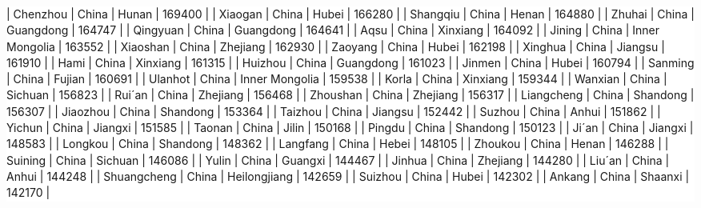 | Chenzhou | China | Hunan | 169400 |
| Xiaogan | China | Hubei | 166280 |
| Shangqiu | China | Henan | 164880 |
| Zhuhai | China | Guangdong | 164747 |
| Qingyuan | China | Guangdong | 164641 |
| Aqsu | China | Xinxiang | 164092 |
| Jining | China | Inner Mongolia | 163552 |
| Xiaoshan | China | Zhejiang | 162930 |
| Zaoyang | China | Hubei | 162198 |
| Xinghua | China | Jiangsu | 161910 |
| Hami | China | Xinxiang | 161315 |
| Huizhou | China | Guangdong | 161023 |
| Jinmen | China | Hubei | 160794 |
| Sanming | China | Fujian | 160691 |
| Ulanhot | China | Inner Mongolia | 159538 |
| Korla | China | Xinxiang | 159344 |
| Wanxian | China | Sichuan | 156823 |
| Rui´an | China | Zhejiang | 156468 |
| Zhoushan | China | Zhejiang | 156317 |
| Liangcheng | China | Shandong | 156307 |
| Jiaozhou | China | Shandong | 153364 |
| Taizhou | China | Jiangsu | 152442 |
| Suzhou | China | Anhui | 151862 |
| Yichun | China | Jiangxi | 151585 |
| Taonan | China | Jilin | 150168 |
| Pingdu | China | Shandong | 150123 |
| Ji´an | China | Jiangxi | 148583 |
| Longkou | China | Shandong | 148362 |
| Langfang | China | Hebei | 148105 |
| Zhoukou | China | Henan | 146288 |
| Suining | China | Sichuan | 146086 |
| Yulin | China | Guangxi | 144467 |
| Jinhua | China | Zhejiang | 144280 |
| Liu´an | China | Anhui | 144248 |
| Shuangcheng | China | Heilongjiang | 142659 |
| Suizhou | China | Hubei | 142302 |
| Ankang | China | Shaanxi | 142170 |